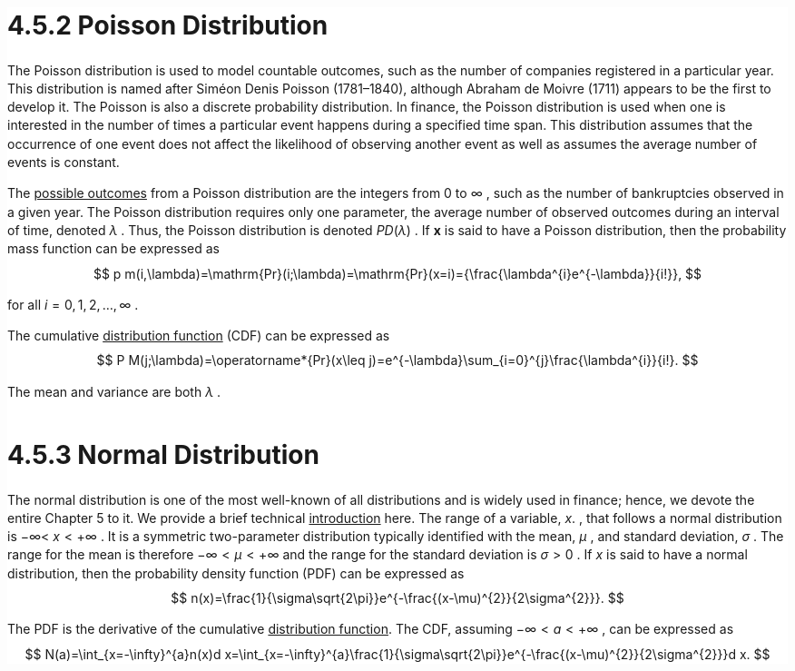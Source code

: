 # 4.5.2 Poisson Distribution  

The Poisson distribution is used to model countable outcomes, such as the number of companies registered in a particular year. This distribution is named after Siméon Denis Poisson (1781–1840), although Abraham de Moivre (1711) appears to be the first to develop it. The Poisson is also a discrete probability distribution. In finance, the Poisson distribution is used when one is interested in the number of times a particular event happens during a specified time span. This distribution assumes that the occurrence of one event does not affect the likelihood of observing another event as well as assumes the average number of events is constant.  

The [possible outcomes](../../../Financial%20Markets/Financial%20Asset%20Pricing%20Theory%20Overview/Chapter%202%20-%20Uncertainty,%20Information,%20and%20Stochastic%20Processes/Probability%20Space.md) from a Poisson distribution are the integers from 0 to $\infty$ , such as the number of bankruptcies observed in a given year. The Poisson distribution requires only one parameter, the average number of observed outcomes during an interval of time, denoted $\lambda$ . Thus, the Poisson distribution is denoted $P D(\lambda)$ . If $\mathbf{x}$ is said to have a Poisson distribution, then the probability mass function can be expressed as  
$$
p m(i,\lambda)=\mathrm{Pr}(i;\lambda)=\mathrm{Pr}(x=i)={\frac{\lambda^{i}e^{-\lambda}}{i!}},
$$  

for all $i=0,1,2,\ldots,\infty$ .  

The cumulative [distribution function](../../Verification%20of%20Central%20Limit%20Theorem.md) (CDF) can be expressed as  
$$
P M(j;\lambda)=\operatorname*{Pr}(x\leq j)=e^{-\lambda}\sum_{i=0}^{j}\frac{\lambda^{i}}{i!}.
$$  

The mean and variance are both $\lambda$ .  

# 4.5.3 Normal Distribution  

The normal distribution is one of the most well-known of all distributions and is widely used in finance; hence, we devote the entire Chapter 5 to it. We provide a brief technical [introduction](../../../Financial%20Markets%20and%20Institutions/III.%20Liquidity%20of%20Assets/Class%209-%20Bailouts%20and%20Bank%20Failures/Squam%20Lake%20Group%20Introduction.md) here. The range of a variable, $x.$ , that follows a normal distribution is $-\infty<$ $x<+\infty$ . It is a symmetric two-parameter distribution typically identified with the mean, $\mu$ , and standard deviation, $\sigma$ . The range for the mean is therefore $-\infty<\mu<+\infty$ and the range for the standard deviation is $\sigma>0$ . If $x$ is said to have a normal distribution, then the probability density function (PDF) can be expressed as  
$$
n(x)=\frac{1}{\sigma\sqrt{2\pi}}e^{-\frac{(x-\mu)^{2}}{2\sigma^{2}}}.
$$  

The PDF is the derivative of the cumulative [distribution function](../../Verification%20of%20Central%20Limit%20Theorem.md). The CDF, assuming $-\infty<a<+\infty$ , can be expressed as  
$$
N(a)=\int_{x=-\infty}^{a}n(x)d x=\int_{x=-\infty}^{a}\frac{1}{\sigma\sqrt{2\pi}}e^{-\frac{(x-\mu)^{2}}{2\sigma^{2}}}d x.
$$  
